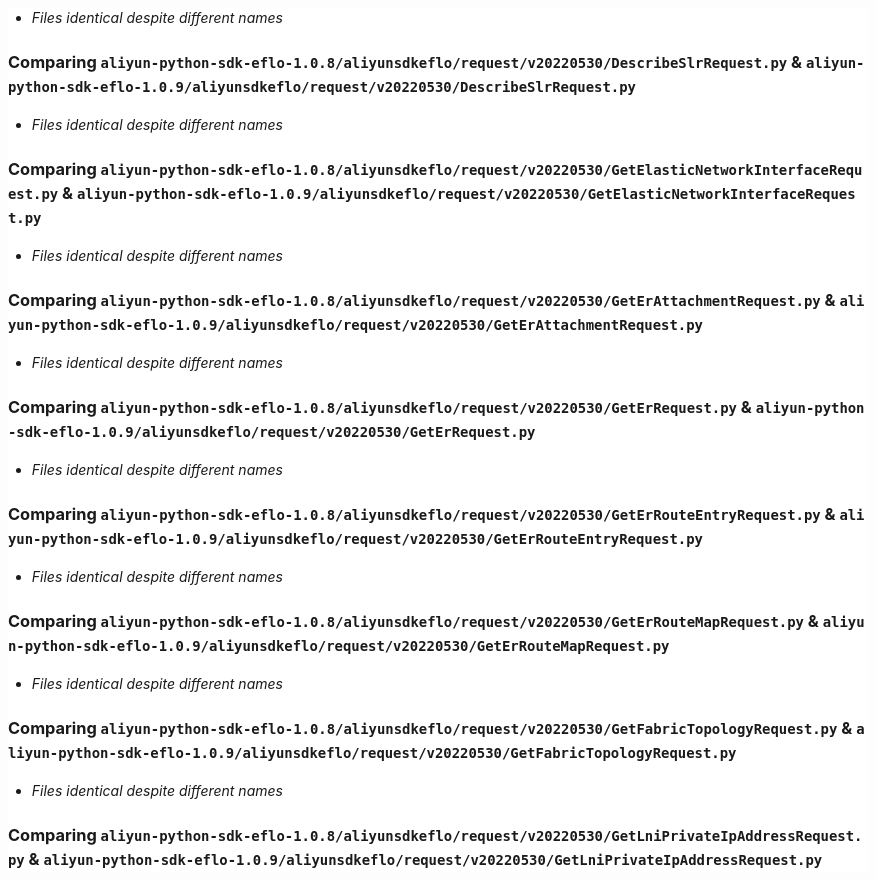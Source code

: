  * *Files identical despite different names*

### Comparing `aliyun-python-sdk-eflo-1.0.8/aliyunsdkeflo/request/v20220530/DescribeSlrRequest.py` & `aliyun-python-sdk-eflo-1.0.9/aliyunsdkeflo/request/v20220530/DescribeSlrRequest.py`

 * *Files identical despite different names*

### Comparing `aliyun-python-sdk-eflo-1.0.8/aliyunsdkeflo/request/v20220530/GetElasticNetworkInterfaceRequest.py` & `aliyun-python-sdk-eflo-1.0.9/aliyunsdkeflo/request/v20220530/GetElasticNetworkInterfaceRequest.py`

 * *Files identical despite different names*

### Comparing `aliyun-python-sdk-eflo-1.0.8/aliyunsdkeflo/request/v20220530/GetErAttachmentRequest.py` & `aliyun-python-sdk-eflo-1.0.9/aliyunsdkeflo/request/v20220530/GetErAttachmentRequest.py`

 * *Files identical despite different names*

### Comparing `aliyun-python-sdk-eflo-1.0.8/aliyunsdkeflo/request/v20220530/GetErRequest.py` & `aliyun-python-sdk-eflo-1.0.9/aliyunsdkeflo/request/v20220530/GetErRequest.py`

 * *Files identical despite different names*

### Comparing `aliyun-python-sdk-eflo-1.0.8/aliyunsdkeflo/request/v20220530/GetErRouteEntryRequest.py` & `aliyun-python-sdk-eflo-1.0.9/aliyunsdkeflo/request/v20220530/GetErRouteEntryRequest.py`

 * *Files identical despite different names*

### Comparing `aliyun-python-sdk-eflo-1.0.8/aliyunsdkeflo/request/v20220530/GetErRouteMapRequest.py` & `aliyun-python-sdk-eflo-1.0.9/aliyunsdkeflo/request/v20220530/GetErRouteMapRequest.py`

 * *Files identical despite different names*

### Comparing `aliyun-python-sdk-eflo-1.0.8/aliyunsdkeflo/request/v20220530/GetFabricTopologyRequest.py` & `aliyun-python-sdk-eflo-1.0.9/aliyunsdkeflo/request/v20220530/GetFabricTopologyRequest.py`

 * *Files identical despite different names*

### Comparing `aliyun-python-sdk-eflo-1.0.8/aliyunsdkeflo/request/v20220530/GetLniPrivateIpAddressRequest.py` & `aliyun-python-sdk-eflo-1.0.9/aliyunsdkeflo/request/v20220530/GetLniPrivateIpAddressRequest.py`
